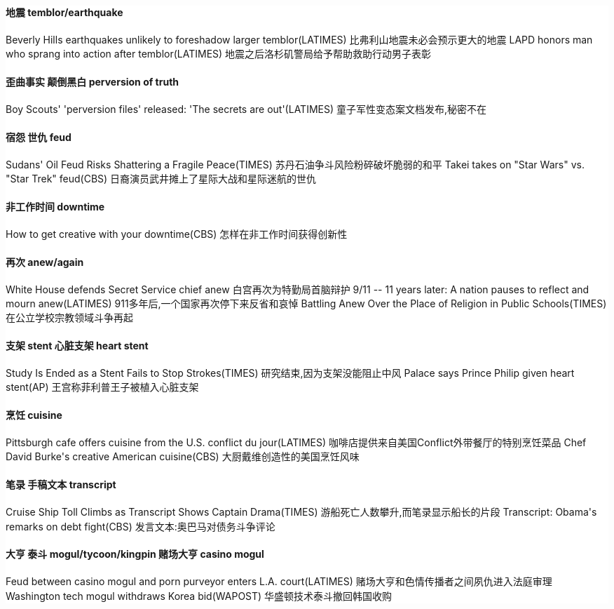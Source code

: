 #### 地震  temblor/earthquake
Beverly Hills earthquakes unlikely to foreshadow larger temblor(LATIMES)
比弗利山地震未必会预示更大的地震
LAPD honors man who sprang into action after temblor(LATIMES)
地震之后洛杉矶警局给予帮助救助行动男子表彰

#### 歪曲事实 颠倒黑白 perversion of truth
Boy Scouts' 'perversion files' released: 'The secrets are out'(LATIMES)
童子军性变态案文档发布,秘密不在

#### 宿怨 世仇 feud
Sudans' Oil Feud Risks Shattering a Fragile Peace(TIMES)
苏丹石油争斗风险粉碎破坏脆弱的和平
Takei takes on "Star Wars" vs. "Star Trek" feud(CBS) 
日裔演员武井摊上了星际大战和星际迷航的世仇

#### 非工作时间 downtime
How to get creative with your downtime(CBS)
怎样在非工作时间获得创新性

#### 再次 anew/again
White House defends Secret Service chief anew
白宫再次为特勤局首脑辩护
9/11 -- 11 years later: A nation pauses to reflect and mourn anew(LATIMES)
911多年后,一个国家再次停下来反省和哀悼
Battling Anew Over the Place of Religion in Public Schools(TIMES) 
在公立学校宗教领域斗争再起

#### 支架 stent   心脏支架 heart stent
Study Is Ended as a Stent Fails to Stop Strokes(TIMES)
研究结束,因为支架没能阻止中风
Palace says Prince Philip given heart stent(AP) 
王宫称菲利普王子被植入心脏支架

#### 烹饪 cuisine
Pittsburgh cafe offers cuisine from the U.S. conflict du jour(LATIMES)
咖啡店提供来自美国Conflict外带餐厅的特别烹饪菜品
Chef David Burke's creative American cuisine(CBS)
大厨戴维创造性的美国烹饪风味

#### 笔录 手稿文本 transcript
Cruise Ship Toll Climbs as Transcript Shows Captain Drama(TIMES)
游船死亡人数攀升,而笔录显示船长的片段
Transcript: Obama's remarks on debt fight(CBS)
发言文本:奥巴马对债务斗争评论

#### 大亨 泰斗 mogul/tycoon/kingpin  赌场大亨 casino mogul
Feud between casino mogul and porn purveyor enters L.A. court(LATIMES)
赌场大亨和色情传播者之间夙仇进入法庭审理
Washington tech mogul withdraws Korea bid(WAPOST)
华盛顿技术泰斗撤回韩国收购
